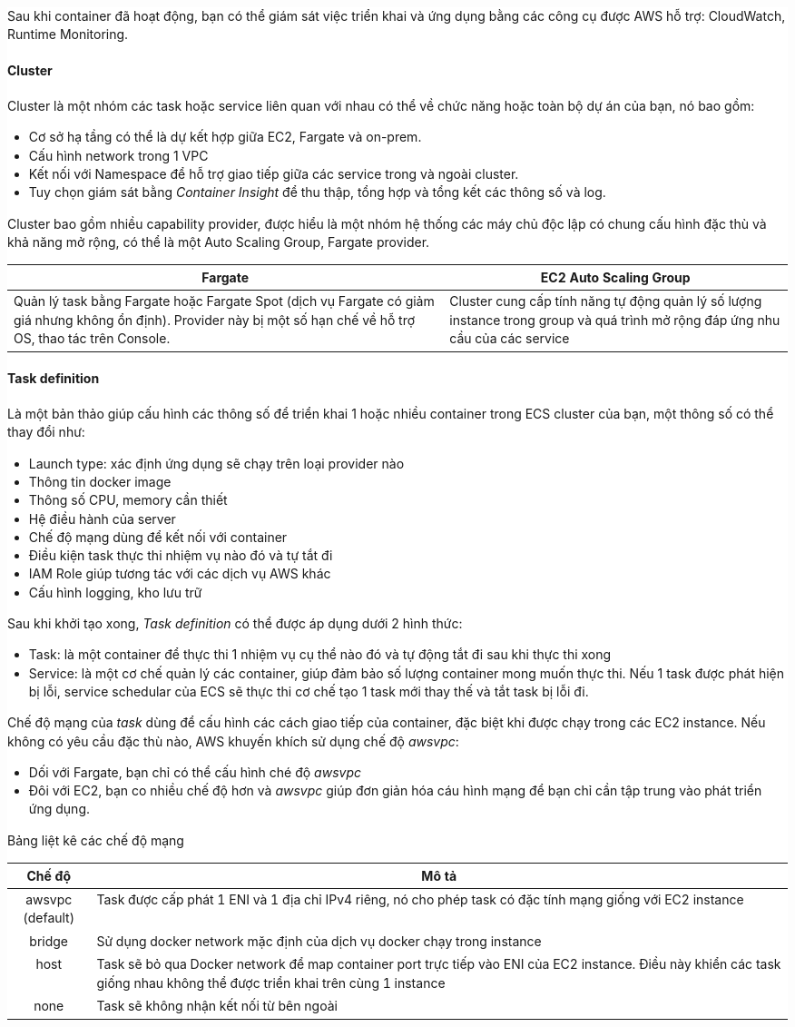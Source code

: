 Sau khi container đã hoạt động, bạn có thể  giám sát việc triển khai và ứng dụng bằng các công cụ được AWS hỗ trợ: CloudWatch, Runtime Monitoring.

#### Cluster

Cluster là một nhóm các task hoặc service liên quan với nhau có thể về chức năng hoặc toàn bộ dự án của bạn, nó bao gồm:

- Cơ sở hạ tầng có thể là dự kết hợp giữa EC2, Fargate và on-prem.
- Cấu hình network trong 1 VPC
- Kết nối với Namespace để hỗ trợ giao tiếp giữa các service trong và ngoài cluster.
- Tuy chọn giám sát bằng *Container Insight* để thu thập, tổng hợp và tổng kết các thông số và log.

Cluster bao gồm nhiều capability provider, được hiểu là một nhóm hệ thống các máy chủ độc lập có chung cấu hình đặc thù và khả năng mở rộng, có thể là một Auto Scaling Group, Fargate provider.

| Fargate | EC2 Auto Scaling Group |
| --------| ---------------------- |
| Quản lý task bằng Fargate hoặc Fargate Spot (dịch vụ Fargate có giảm giá nhưng không ổn định). Provider này bị một số hạn chế về hỗ trợ OS, thao tác trên Console. | Cluster cung cấp tính năng tự động quản lý số lượng instance trong group và quá trình mở rộng đáp ứng nhu cầu của các service |

#### Task definition

Là một bản thảo giúp cấu hình các thông số để triển khai 1 hoặc nhiều container trong ECS cluster của bạn, một thông số có thể thay đổi như:

- Launch type: xác định ứng dụng sẽ chạy trên loại provider nào
- Thông tin docker image
- Thông số CPU, memory cần thiết
- Hệ điều hành của server
- Chế độ mạng dùng để kết nối với container
- Điều kiện task thực thi nhiệm vụ nào đó và tự tắt đi
- IAM Role giúp tương tác với các dịch vụ AWS khác
- Cấu hình logging, kho lưu trữ

Sau khi khởi tạo xong, *Task definition* có thể được áp dụng dưới 2 hình thức:

- Task: là một container để thực thi 1 nhiệm vụ cụ thể  nào đó và tự động tắt đi sau khi thực thi xong
- Service: là một cơ chế quản lý các container, giúp đảm bảo số lượng container mong muốn thực thi. Nếu 1 task được phát hiện bị lỗi, service schedular của ECS sẽ thực thi cơ chế tạo 1 task mới thay thế và tắt task bị lỗi đi.
  
Chế  độ mạng của *task* dùng để cấu hình các cách giao tiếp của container, đặc biệt khi được chạy trong các EC2 instance. Nếu không có yêu cầu đặc thù nào, AWS khuyến khích sử dụng chế độ *awsvpc*:

- Dối với Fargate, bạn chỉ có thể cấu hình ché độ *awsvpc*
- Đôi với EC2, bạn co nhiều chế độ hơn và *awsvpc* giúp đơn giản hóa cáu hình mạng để bạn chỉ cần tập trung vào phát triển ứng dụng.

Bảng liệt kê các chế độ mạng

|       Chế  độ          | Mô tả |
| :--------------------: | ----- |
|   awsvpc (default)     |  Task được cấp phát 1 ENI và 1 địa chỉ IPv4 riêng, nó cho phép task có đặc tính mạng giống với EC2 instance  |
|   bridge               | Sử dụng docker network mặc định của dịch vụ docker chạy trong instance |
|   host                 | Task sẽ bỏ qua Docker network để map container port trực tiếp vào ENI của EC2 instance. Điều này khiển các task giống nhau không thể được triển khai trên cùng 1 instance  |
|   none                 | Task sẽ không nhận kết nối từ bên ngoài |
